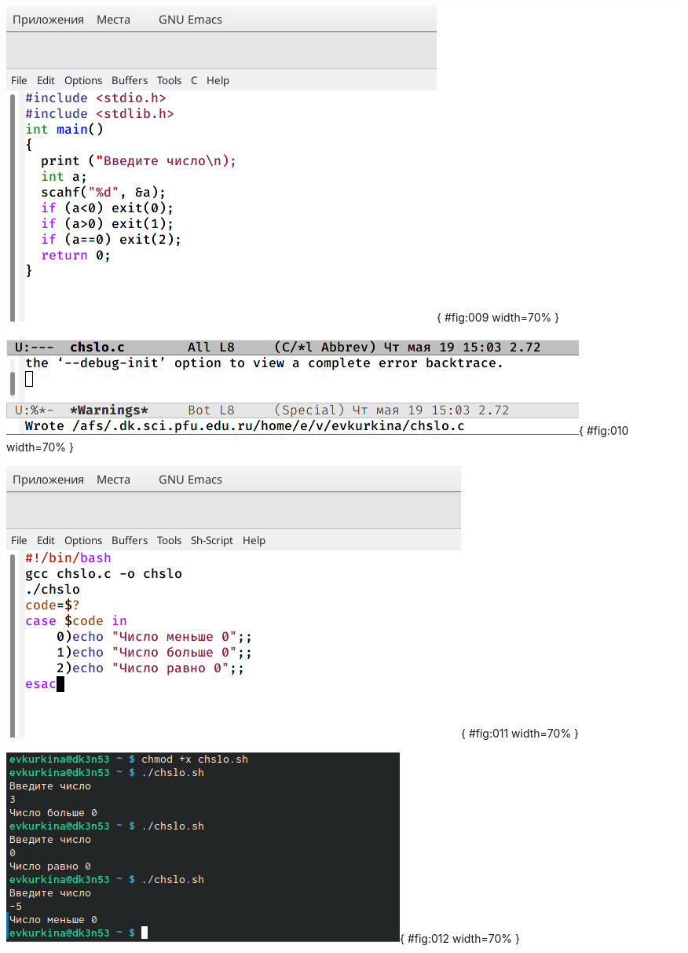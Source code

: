 ![Код программы на языке С](image/Скрин9.png){ #fig:009 width=70% }

![Сохранение файла](image/Скрин10.png){ #fig:010 width=70% }

![Код исполняемого файла](image/Скрин11.png){ #fig:011 width=70% }

![права доступа и результат работы скрипта ](image/Скрин12.png){ #fig:012 width=70% }